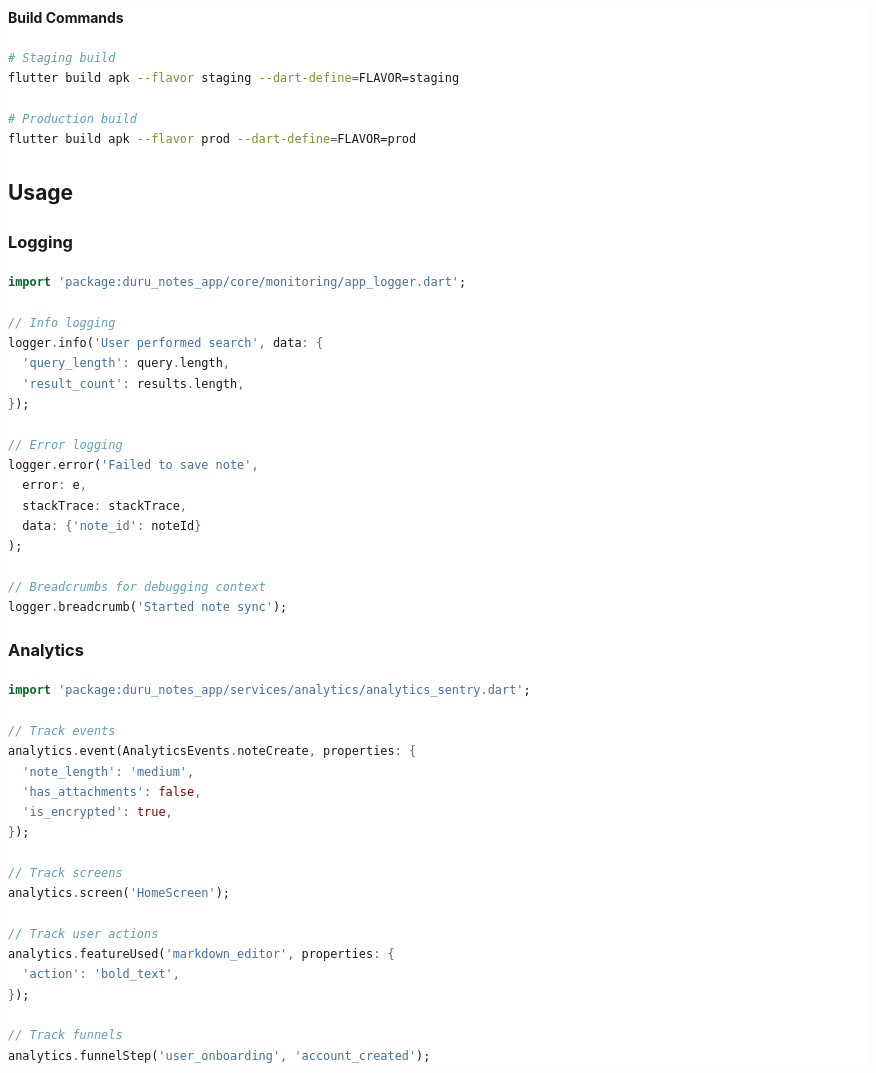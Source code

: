 #### Build Commands
```bash
# Staging build
flutter build apk --flavor staging --dart-define=FLAVOR=staging

# Production build  
flutter build apk --flavor prod --dart-define=FLAVOR=prod
```

## Usage

### Logging

```dart
import 'package:duru_notes_app/core/monitoring/app_logger.dart';

// Info logging
logger.info('User performed search', data: {
  'query_length': query.length,
  'result_count': results.length,
});

// Error logging
logger.error('Failed to save note', 
  error: e, 
  stackTrace: stackTrace,
  data: {'note_id': noteId}
);

// Breadcrumbs for debugging context
logger.breadcrumb('Started note sync');
```

### Analytics

```dart
import 'package:duru_notes_app/services/analytics/analytics_sentry.dart';

// Track events
analytics.event(AnalyticsEvents.noteCreate, properties: {
  'note_length': 'medium',
  'has_attachments': false,
  'is_encrypted': true,
});

// Track screens
analytics.screen('HomeScreen');

// Track user actions
analytics.featureUsed('markdown_editor', properties: {
  'action': 'bold_text',
});

// Track funnels
analytics.funnelStep('user_onboarding', 'account_created');
```
